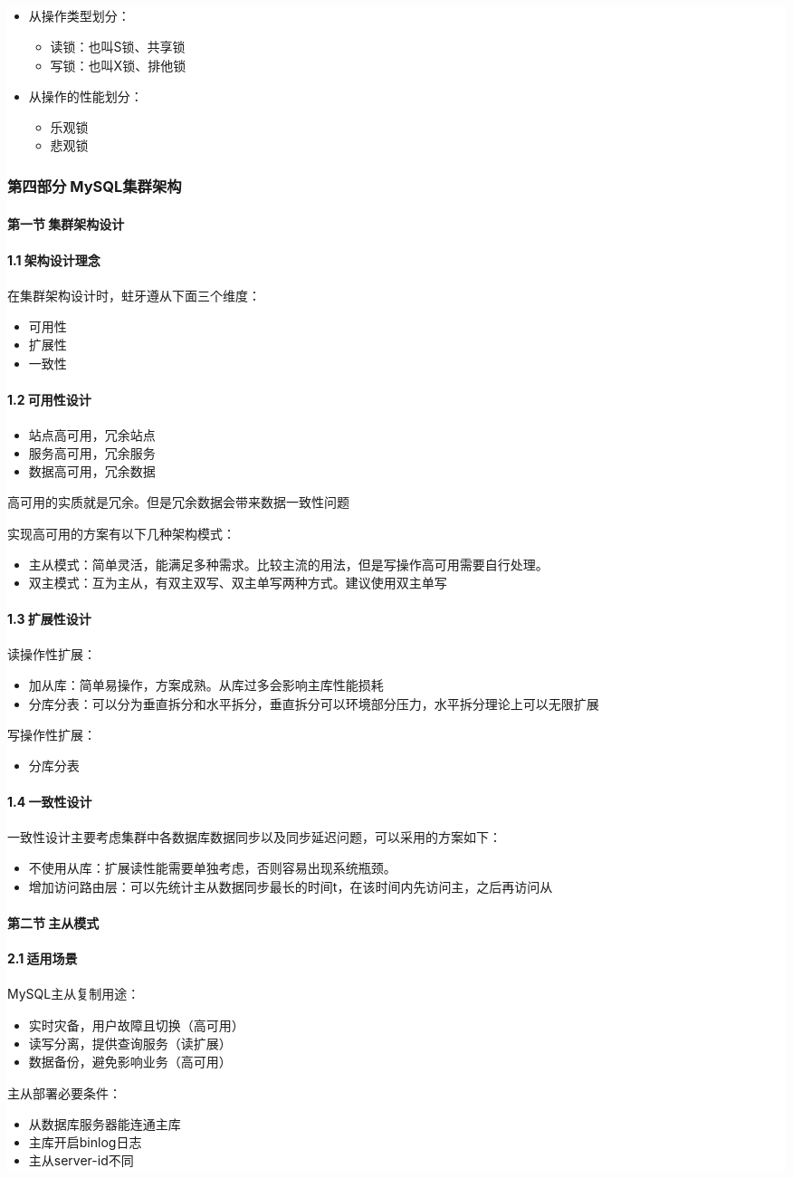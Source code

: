 + 从操作类型划分：
  + 读锁：也叫S锁、共享锁
  + 写锁：也叫X锁、排他锁


+ 从操作的性能划分：
  + 乐观锁
  + 悲观锁  

### 第四部分 MySQL集群架构
#### 第一节 集群架构设计
#### 1.1 架构设计理念
在集群架构设计时，蛀牙遵从下面三个维度：
+ 可用性
+ 扩展性
+ 一致性

#### 1.2 可用性设计
+ 站点高可用，冗余站点
+ 服务高可用，冗余服务
+ 数据高可用，冗余数据

高可用的实质就是冗余。但是冗余数据会带来数据一致性问题

实现高可用的方案有以下几种架构模式：
+ 主从模式：简单灵活，能满足多种需求。比较主流的用法，但是写操作高可用需要自行处理。
+ 双主模式：互为主从，有双主双写、双主单写两种方式。建议使用双主单写

#### 1.3 扩展性设计
读操作性扩展：
+ 加从库：简单易操作，方案成熟。从库过多会影响主库性能损耗
+ 分库分表：可以分为垂直拆分和水平拆分，垂直拆分可以环境部分压力，水平拆分理论上可以无限扩展

写操作性扩展：
+ 分库分表

#### 1.4 一致性设计
一致性设计主要考虑集群中各数据库数据同步以及同步延迟问题，可以采用的方案如下：
+ 不使用从库：扩展读性能需要单独考虑，否则容易出现系统瓶颈。
+ 增加访问路由层：可以先统计主从数据同步最长的时间t，在该时间内先访问主，之后再访问从

#### 第二节 主从模式
#### 2.1 适用场景
MySQL主从复制用途：
+ 实时灾备，用户故障且切换（高可用）
+ 读写分离，提供查询服务（读扩展）
+ 数据备份，避免影响业务（高可用）

主从部署必要条件：
+ 从数据库服务器能连通主库
+ 主库开启binlog日志
+ 主从server-id不同
